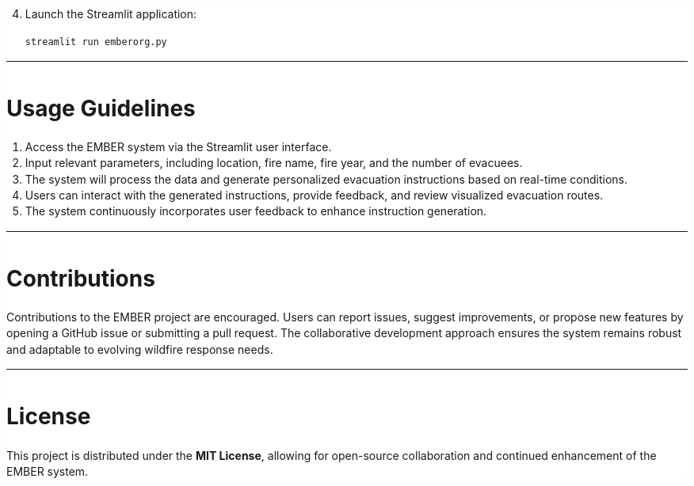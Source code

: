 4. Launch the Streamlit application:
   ```
   streamlit run emberorg.py
   ```

---

# **Usage Guidelines**

1. Access the EMBER system via the Streamlit user interface.
2. Input relevant parameters, including location, fire name, fire year, and the number of evacuees.
3. The system will process the data and generate personalized evacuation instructions based on real-time conditions.
4. Users can interact with the generated instructions, provide feedback, and review visualized evacuation routes.
5. The system continuously incorporates user feedback to enhance instruction generation.

---

# **Contributions**
Contributions to the EMBER project are encouraged. Users can report issues, suggest improvements, or propose new features by opening a GitHub issue or submitting a pull request. The collaborative development approach ensures the system remains robust and adaptable to evolving wildfire response needs.

---

# **License**
This project is distributed under the **MIT License**, allowing for open-source collaboration and continued enhancement of the EMBER system.

